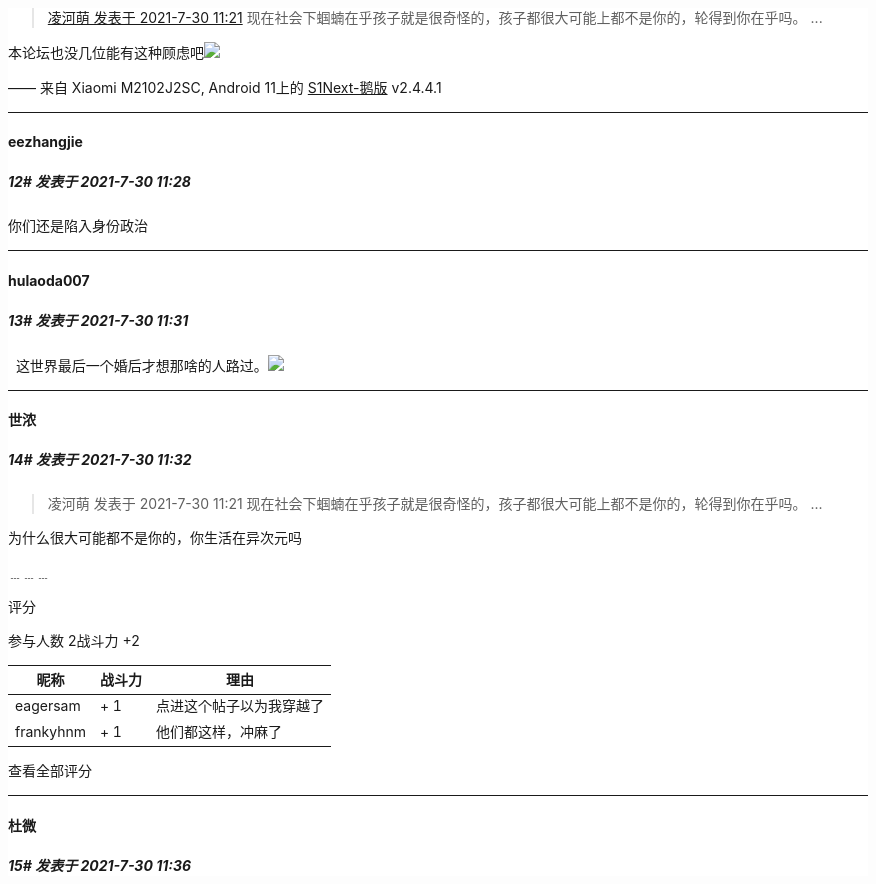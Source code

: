 
<blockquote><a href="httphttps://bbs.saraba1st.com/2b/forum.php?mod=redirect&amp;goto=findpost&amp;pid=52161678&amp;ptid=2018139" target="_blank">凌河萌 发表于 2021-7-30 11:21</a>
现在社会下蝈蝻在乎孩子就是很奇怪的，孩子都很大可能上都不是你的，轮得到你在乎吗。 ...</blockquote>
本论坛也没几位能有这种顾虑吧<img src="https://static.saraba1st.com/image/smiley/face2017/047.png" referrerpolicy="no-referrer">

—— 来自 Xiaomi M2102J2SC, Android 11上的 [S1Next-鹅版](https://github.com/ykrank/S1-Next/releases) v2.4.4.1


*****

####  eezhangjie  
##### 12#       发表于 2021-7-30 11:28


你们还是陷入身份政治


*****

####  hulaoda007  
##### 13#       发表于 2021-7-30 11:31


  这世界最后一个婚后才想那啥的人路过。<img src="https://static.saraba1st.com/image/smiley/face2017/068.png" referrerpolicy="no-referrer">


*****

####  世浓  
##### 14#       发表于 2021-7-30 11:32


<blockquote>凌河萌 发表于 2021-7-30 11:21
现在社会下蝈蝻在乎孩子就是很奇怪的，孩子都很大可能上都不是你的，轮得到你在乎吗。 ...</blockquote>
为什么很大可能都不是你的，你生活在异次元吗


﹍﹍﹍

评分


 参与人数 2战斗力 +2

|昵称|战斗力|理由|
|----|---|---|
| eagersam| + 1|点进这个帖子以为我穿越了|
| frankyhnm| + 1|他们都这样，冲麻了|


查看全部评分


*****

####  杜微  
##### 15#       发表于 2021-7-30 11:36
